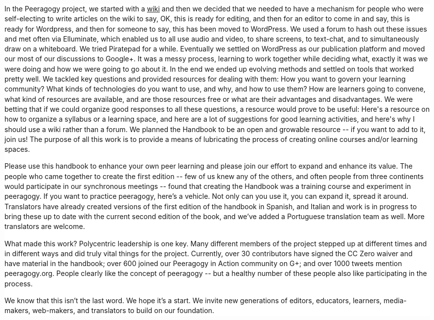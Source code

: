 In the Peeragogy project, we started with a
[wiki](http://socialmediaclassroom.com/host/peeragogy/) and then we
decided that we needed to have a mechanism for people who were
self-electing to write articles on the wiki to say, OK, this is ready
for editing, and then for an editor to come in and say, this is ready
for Wordpress, and then for someone to say, this has been moved to
WordPress. We used a forum to hash out these issues and met often via
Elluminate, which enabled us to all use audio and video, to share
screens, to text-chat, and to simultaneously draw on a whiteboard. We
tried Piratepad for a while. Eventually we settled on WordPress as our
publication platform and moved our most of our discussions to Google+.
It was a messy process, learning to work together while deciding what,
exactly it was we were doing and how we were going to go about it. In
the end we ended up evolving methods and settled on tools that worked
pretty well. We tackled key questions and provided resources for dealing
with them: How you want to govern your learning community? What kinds of
technologies do you want to use, and why, and how to use them? How are
learners going to convene, what kind of resources are available, and are
those resources free or what are their advantages and disadvantages. We
were betting that if we could organize good responses to all these
questions, a resource would prove to be useful: Here's a resource on how
to organize a syllabus or a learning space, and here are a lot of
suggestions for good learning activities, and here's why I should use a
wiki rather than a forum. We planned the Handbook to be an open and
growable resource -- if you want to add to it, join us! The purpose of
all this work is to provide a means of lubricating the process of
creating online courses and/or learning spaces.

Please use this handbook to enhance your own peer learning and please
join our effort to expand and enhance its value. The people who came
together to create the first edition -- few of us knew any of the
others, and often people from three continents would participate in our
synchronous meetings -- found that creating the Handbook was a training
course and experiment in peeragogy. If you want to practice peeragogy,
here’s a vehicle. Not only can you use it, you can expand it, spread it
around. Translators have already created versions of the first edition
of the handbook in Spanish, and Italian and work is in progress to bring
these up to date with the current second edition of the book, and we’ve
added a Portuguese translation team as well. More translators are
welcome.

What made this work? Polycentric leadership is one key. Many different
members of the project stepped up at different times and in different
ways and did truly vital things for the project. Currently, over 30
contributors have signed the CC Zero waiver and have material in the
handbook; over 600 joined our Peeragogy in Action community on G+; and
over 1000 tweets mention peeragogy.org. People clearly like the concept
of peeragogy -- but a healthy number of these people also like
participating in the process.

We know that this isn’t the last word. We hope it’s a start. We invite
new generations of editors, educators, learners, media-makers,
web-makers, and translators to build on our foundation.
